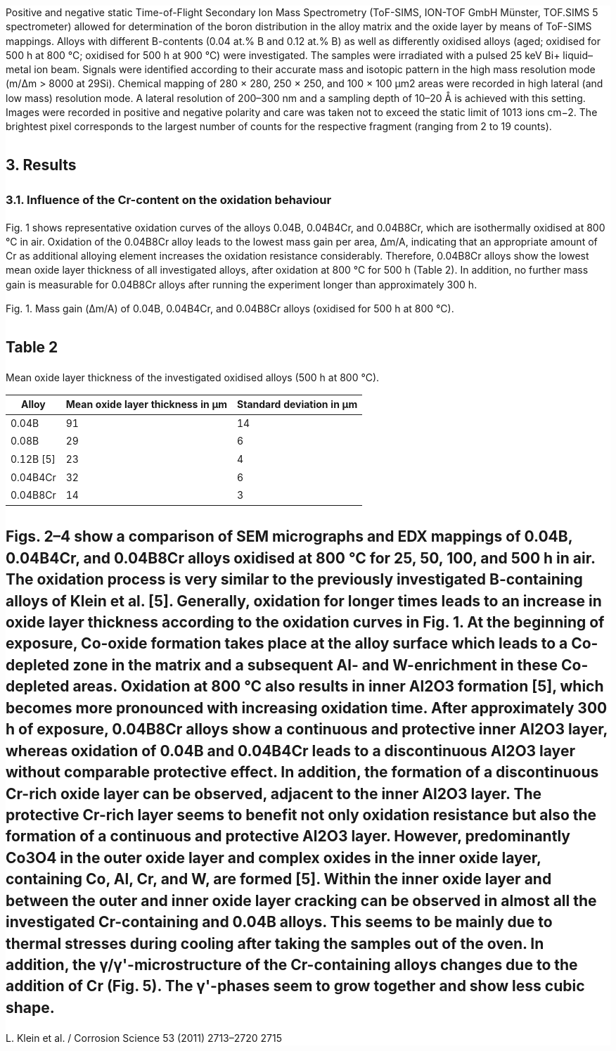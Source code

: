 Positive and negative static Time-of-Flight Secondary Ion Mass Spectrometry (ToF-SIMS, ION-TOF GmbH Münster, TOF.SIMS 5 spectrometer) allowed for determination of the boron distribution in the alloy matrix and the oxide layer by means of ToF-SIMS mappings. Alloys with different B-contents (0.04 at.% B and 0.12 at.% B) as well as differently oxidised alloys (aged; oxidised for 500 h at 800 °C; oxidised for 500 h at 900 °C) were investigated. The samples were irradiated with a pulsed 25 keV Bi+ liquid–metal ion beam. Signals were identified according to their accurate mass and isotopic pattern in the high mass resolution mode (m/Δm > 8000 at 29Si). Chemical mapping of 280 × 280, 250 × 250, and 100 × 100 μm2 areas were recorded in high lateral (and low mass) resolution mode. A lateral resolution of 200–300 nm and a sampling depth of 10–20 Å is achieved with this setting. Images were recorded in positive and negative polarity and care was taken not to exceed the static limit of 1013 ions cm−2. The brightest pixel corresponds to the largest number of counts for the respective fragment (ranging from 2 to 19 counts).

## 3. Results

### 3.1. Influence of the Cr-content on the oxidation behaviour

Fig. 1 shows representative oxidation curves of the alloys 0.04B, 0.04B4Cr, and 0.04B8Cr, which are isothermally oxidised at 800 °C in air. Oxidation of the 0.04B8Cr alloy leads to the lowest mass gain per area, Δm/A, indicating that an appropriate amount of Cr as additional alloying element increases the oxidation resistance considerably. Therefore, 0.04B8Cr alloys show the lowest mean oxide layer thickness of all investigated alloys, after oxidation at 800 °C for 500 h (Table 2). In addition, no further mass gain is measurable for 0.04B8Cr alloys after running the experiment longer than approximately 300 h.

Fig. 1. Mass gain (Δm/A) of 0.04B, 0.04B4Cr, and 0.04B8Cr alloys (oxidised for 500 h at 800 °C).

## Table 2
Mean oxide layer thickness of the investigated oxidised alloys (500 h at 800 °C).

| Alloy    | Mean oxide layer thickness in μm | Standard deviation in μm |
|----------|----------------------------------|-------------------------|
| 0.04B    | 91                               | 14                      |
| 0.08B    | 29                               | 6                       |
| 0.12B [5]| 23                               | 4                       |
| 0.04B4Cr | 32                               | 6                       |
| 0.04B8Cr | 14                               | 3                       |



Figs. 2–4 show a comparison of SEM micrographs and EDX mappings of 0.04B, 0.04B4Cr, and 0.04B8Cr alloys oxidised at 800 °C for 25, 50, 100, and 500 h in air. The oxidation process is very similar to the previously investigated B-containing alloys of Klein et al. [5]. Generally, oxidation for longer times leads to an increase in oxide layer thickness according to the oxidation curves in Fig. 1. At the beginning of exposure, Co-oxide formation takes place at the alloy surface which leads to a Co-depleted zone in the matrix and a subsequent Al- and W-enrichment in these Co-depleted areas. Oxidation at 800 °C also results in inner Al2O3 formation [5], which becomes more pronounced with increasing oxidation time. After approximately 300 h of exposure, 0.04B8Cr alloys show a continuous and protective inner Al2O3 layer, whereas oxidation of 0.04B and 0.04B4Cr leads to a discontinuous Al2O3 layer without comparable protective effect. In addition, the formation of a discontinuous Cr-rich oxide layer can be observed, adjacent to the inner Al2O3 layer. The protective Cr-rich layer seems to benefit not only oxidation resistance but also the formation of a continuous and protective Al2O3 layer. However, predominantly Co3O4 in the outer oxide layer and complex oxides in the inner oxide layer, containing Co, Al, Cr, and W, are formed [5]. Within the inner oxide layer and between the outer and inner oxide layer cracking can be observed in almost all the investigated Cr-containing and 0.04B alloys. This seems to be mainly due to thermal stresses during cooling after taking the samples out of the oven. In addition, the γ/γ'-microstructure of the Cr-containing alloys changes due to the addition of Cr (Fig. 5). The γ'-phases seem to grow together and show less cubic shape.
---
L. Klein et al. / Corrosion Science 53 (2011) 2713–2720                2715